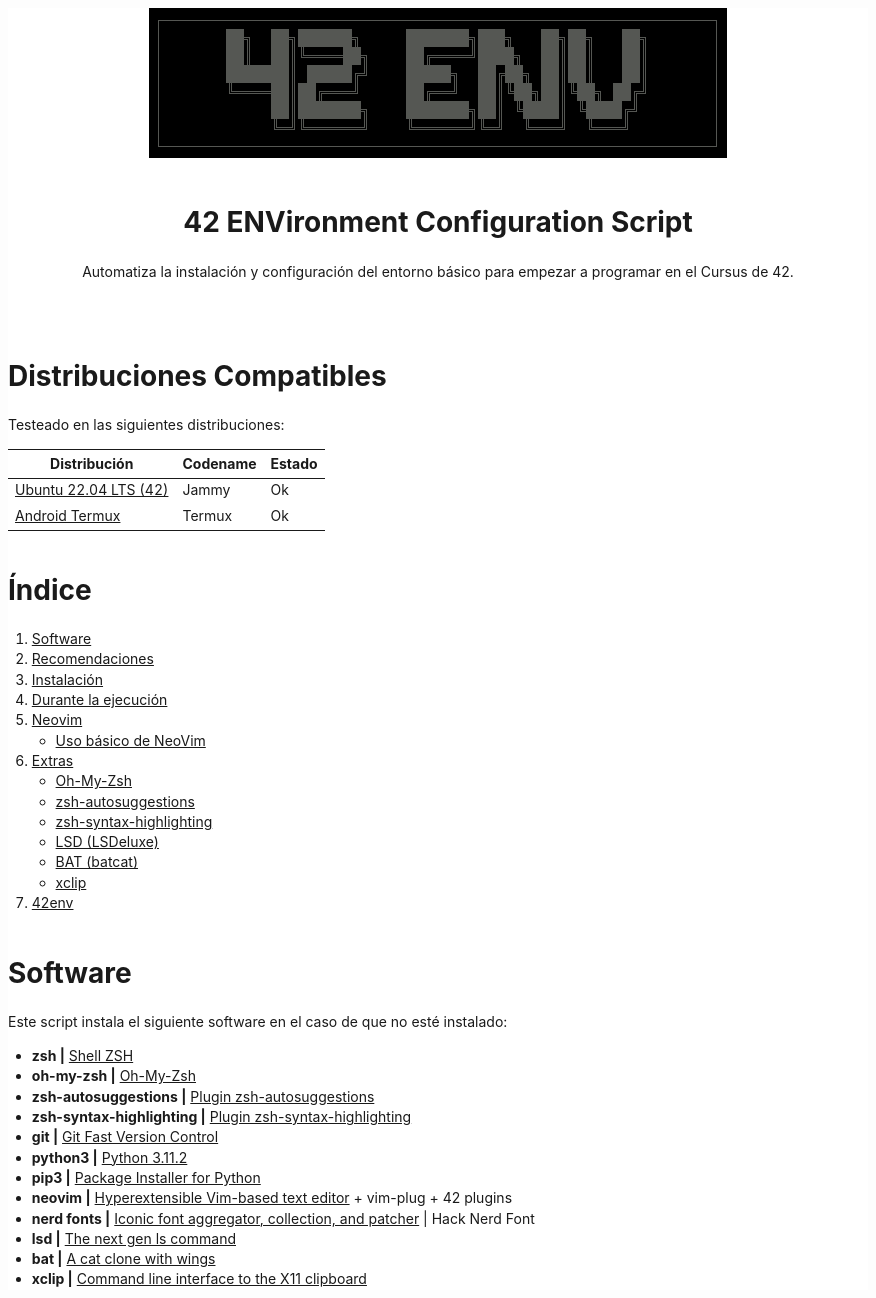 <div align="center">
  <img src="assets/42_env_banner.png" alt="42 Env Banner" />
  <h1>42 ENVironment Configuration Script</h1>
  <p>Automatiza la instalación y configuración del entorno básico para empezar a programar en el Cursus de 42.</p>
</div>
<br>

# Distribuciones Compatibles

Testeado en las siguientes distribuciones:

| Distribución                                                  | Codename      | Estado |
| ----------------                                              | ------------- | ------ |
| [Ubuntu 22.04 LTS (42)](https://releases.ubuntu.com/jammy/)   | Jammy         | Ok     |
| [Android Termux](https://f-droid.org/es/packages/com.termux/) | Termux        | Ok     |

# Índice

1. [Software](#software)
2. [Recomendaciones](#recomendaciones)
3. [Instalación](#instalación)
4. [Durante la ejecución](#durante-la-ejecución)
5. [Neovim](#neovim)
    - [Uso básico de NeoVim](#uso-básico-de-neovim)
6. [Extras](#extras)
    - [Oh-My-Zsh](#oh-my-zsh)
    - [zsh-autosuggestions](#zsh-autosuggestions)
    - [zsh-syntax-highlighting](#zsh-syntax-highlighting)
    - [LSD (LSDeluxe)](#lsd-lsdeluxe)
    - [BAT (batcat)](#batcat)
    - [xclip](#xclip)
7. [42env](#42env)

# Software

Este script instala el siguiente software en el caso de que no esté instalado:

- **zsh |** [Shell ZSH](https://www.zsh.org/)
- **oh-my-zsh |** [Oh-My-Zsh](https://ohmyz.sh/)
- **zsh-autosuggestions |** [Plugin zsh-autosuggestions](https://github.com/zsh-users/zsh-autosuggestions)
- **zsh-syntax-highlighting |** [Plugin zsh-syntax-highlighting](https://github.com/zsh-users/zsh-syntax-highlighting)
- **git |** [Git Fast Version Control](https://git-scm.com/doc)
- **python3 |** [Python 3.11.2](https://www.python.org/downloads/release/python-3112/)
- **pip3 |** [Package Installer for Python](https://pip.pypa.io/en/stable/)
- **neovim |** [Hyperextensible Vim-based text editor](https://neovim.io/) + vim-plug + 42 plugins
- **nerd fonts |** [Iconic font aggregator, collection, and patcher](https://www.nerdfonts.com/) | Hack Nerd Font
- **lsd |** [The next gen ls command](https://github.com/lsd-rs/lsd)
- **bat |** [A cat clone with wings](https://github.com/sharkdp/bat)
- **xclip |** [Command line interface to the X11 clipboard](https://github.com/astrand/xclip)